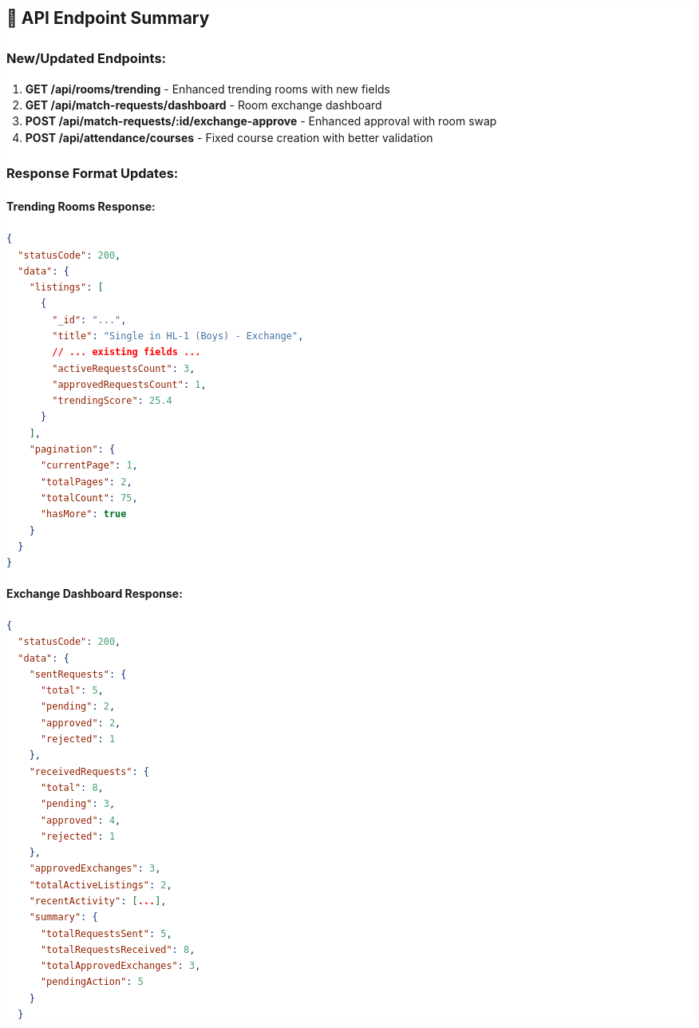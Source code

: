 ## 🔧 API Endpoint Summary

### New/Updated Endpoints:

1. **GET /api/rooms/trending** - Enhanced trending rooms with new fields
2. **GET /api/match-requests/dashboard** - Room exchange dashboard
3. **POST /api/match-requests/:id/exchange-approve** - Enhanced approval with room swap
4. **POST /api/attendance/courses** - Fixed course creation with better validation

### Response Format Updates:

#### Trending Rooms Response:
```json
{
  "statusCode": 200,
  "data": {
    "listings": [
      {
        "_id": "...",
        "title": "Single in HL-1 (Boys) - Exchange",
        // ... existing fields ...
        "activeRequestsCount": 3,
        "approvedRequestsCount": 1,
        "trendingScore": 25.4
      }
    ],
    "pagination": {
      "currentPage": 1,
      "totalPages": 2,
      "totalCount": 75,
      "hasMore": true
    }
  }
}
```

#### Exchange Dashboard Response:
```json
{
  "statusCode": 200,
  "data": {
    "sentRequests": {
      "total": 5,
      "pending": 2,
      "approved": 2,
      "rejected": 1
    },
    "receivedRequests": {
      "total": 8,
      "pending": 3,
      "approved": 4,
      "rejected": 1
    },
    "approvedExchanges": 3,
    "totalActiveListings": 2,
    "recentActivity": [...],
    "summary": {
      "totalRequestsSent": 5,
      "totalRequestsReceived": 8,
      "totalApprovedExchanges": 3,
      "pendingAction": 5
    }
  }
```
